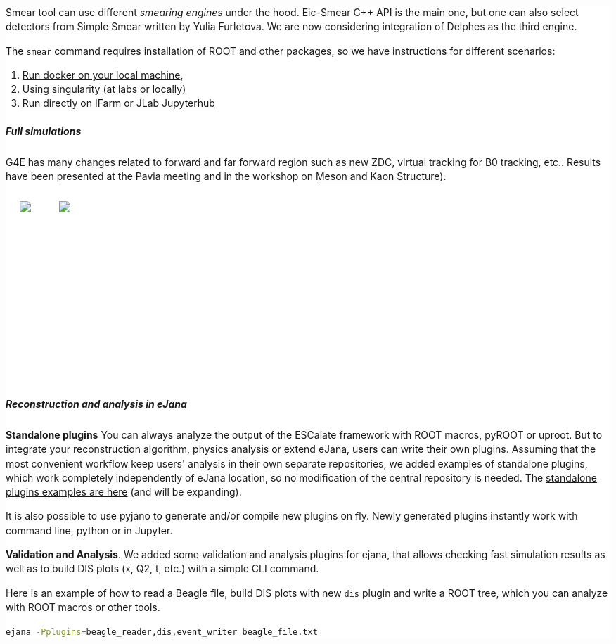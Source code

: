 <div style="clear: left;"></div>

Smear tool can use different *smearing engines* under the hood. Eic-Smear C++ API is the main one, 
but one can also select detectors from Simple Smear written by Yulia Furletova. 
We are now considering integration of Delphes as the third engine.

The ```smear``` command requires installation of ROOT and other packages, so we have instructions for different
scenarios:

1. [Run docker on your local machine](https://gitlab.com/eic/escalate/smear/-/blob/master/simple_instruction_docker.md),
2. [Using singularity (at labs or locally)](https://gitlab.com/eic/escalate/smear/-/blob/master/simple_instruction_singularity.md)
3. [Run directly on IFarm or JLab Jupyterhub](https://gitlab.com/eic/escalate/smear/-/blob/master/simple_instruction_ifarm.md)
 
##### Full simulations

G4E has many changes related to forward and far forward region such as new ZDC, virtual tracking for B0 tracking, etc.. Results have been presented at the Pavia meeting and in the workshop on [Meson and Kaon Structure](https://indico.bnl.gov/event/8315/overview)).


<img src="{{ '/assets/images/software/escalate/G4E_with_zdc.png' | relative_url }}" height="250" style="float:left; padding: 10px 20px 10px 20px;"/>

<img src="{{ '/assets/images/software/escalate/g4e_lambda_decay_example.png' | relative_url }}" height="250" style="float:left; padding: 10px 20px 10px 20px;"/>

<div style="clear: left;"></div>

##### Reconstruction and analysis in eJana

**Standalone plugins**  You can always analyze the output of the ESCalate framework with ROOT macros, pyROOT or uproot. 
But to integrate your reconstruction algorithm, physics analysis or extend eJana, users can write their own plugins. 
Assuming that the most convenient workflow keep users' analysis in their own separate repositories, 
we added examples of standalone plugins, which work completely independently of eJana location, 
so no modification of the central repository is needed. 
The [standalone plugins examples are here](https://gitlab.com/eic/escalate/plugins) (and will be expanding).
 
It is also possible to use pyjano to generate and/or compile new plugins on fly. 
Newly generated plugins instantly work with command line, python or in Jupyter. 

**Validation and Analysis**. We added some validation and analysis plugins for ejana, that allows checking fast simulation
results as well as to build DIS plots (x, Q2, t, etc.) with a simple CLI command. 

Here is an example of how to read a Beagle file, build DIS plots with new ```dis``` plugin and write a ROOT tree, which you can analyze with ROOT 
macros or other tools.  

```bash
ejana -Pplugins=beagle_reader,dis,event_writer beagle_file.txt
```
